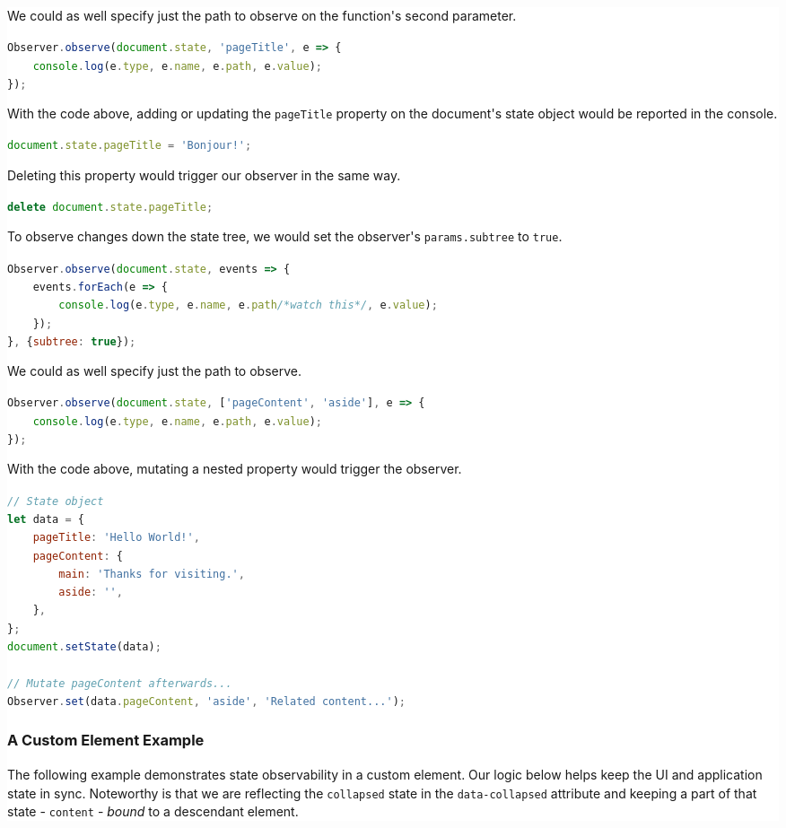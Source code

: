 We could as well specify just the path to observe on the function's second parameter.

```js
Observer.observe(document.state, 'pageTitle', e => {
    console.log(e.type, e.name, e.path, e.value);
});
```

With the code above, adding or updating the `pageTitle` property on the document's state object would be reported in the console.

```js
document.state.pageTitle = 'Bonjour!';
```

Deleting this property would trigger our observer in the same way.

```js
delete document.state.pageTitle;
```

To observe changes down the state tree, we would set the observer's `params.subtree` to `true`.

```js
Observer.observe(document.state, events => {
    events.forEach(e => {
        console.log(e.type, e.name, e.path/*watch this*/, e.value);
    });
}, {subtree: true});
```

We could as well specify just the path to observe.

```js
Observer.observe(document.state, ['pageContent', 'aside'], e => {
    console.log(e.type, e.name, e.path, e.value);
});
```

With the code above, mutating a nested property would trigger the observer.

```js
// State object
let data = {
    pageTitle: 'Hello World!',
    pageContent: {
        main: 'Thanks for visiting.',
        aside: '',
    },
};
document.setState(data);

// Mutate pageContent afterwards...
Observer.set(data.pageContent, 'aside', 'Related content...');
```

### A Custom Element Example
The following example demonstrates state observability in a custom element. Our logic below helps keep the UI and application state in sync. Noteworthy is that we are reflecting the `collapsed` state in the `data-collapsed` attribute and keeping a part of that state - `content` - *bound* to a descendant element.
